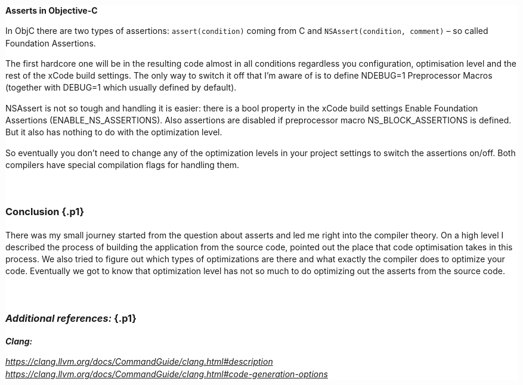 <p class="p1">
  <strong><span class="s1">Asserts in Objective-C</span></strong>
</p>

<p class="p1">
  <span class="s1">In ObjC there are two types of assertions: <code>assert(condition)</code> coming from C and <code>NSAssert(condition, comment)</code> &#8211; so called Foundation Assertions. </span>
</p>

<p class="p1">
  <span class="s1">The first hardcore one will be in the resulting code almost in all conditions regardless you configuration, optimisation level and the rest of the xCode build settings. The only way to switch it off that I&#8217;m aware of is to define NDEBUG=1 Preprocessor Macros (together with DEBUG=1 which usually defined by default). </span>
</p>

<p class="p1">
  <span class="s1">NSAssert is not so tough and handling it is easier: there is a bool property in the xCode build settings Enable Foundation Assertions (ENABLE_NS_ASSERTIONS). Also assertions are disabled if preprocessor macro NS_BLOCK_ASSERTIONS is defined. But it also has nothing to do with the optimization level.</span>
</p>

<p class="p1">
  <span class="s1">So eventually you don&#8217;t need to change any of the optimization levels in your project settings to switch the assertions on/off. Both compilers have special compilation flags for handling them.</span>
</p>

&nbsp;

### <span class="s1">Conclusion</span> {.p1}

<p class="p1">
  <span class="s1">There was my small journey started from the question about asserts and led me right into the compiler theory. On a high level I described the process of building the application from the source code, pointed out the place that code optimisation takes in this process. We also tried to figure out which types of optimizations are there and what exactly the compiler does to optimize your code. Eventually we got to know that optimization level has not so much to do optimizing out the asserts from the source code.</span>
</p>

&nbsp;

### _<span class="s1">Additional references:</span>_ {.p1}

<p class="p1">
  <strong><em><span class="s1">Clang:</span></em></strong>
</p>

<p class="p1">
  <a href="https://clang.llvm.org/docs/CommandGuide/clang.html#description"><em><span class="s1"> https://clang.llvm.org/docs/CommandGuide/clang.html#description</span></em></a><br /> <a href="https://clang.llvm.org/docs/CommandGuide/clang.html#code-generation-options"><em><span class="s1"> https://clang.llvm.org/docs/CommandGuide/clang.html#code-generation-options</span></em></a>
</p>
